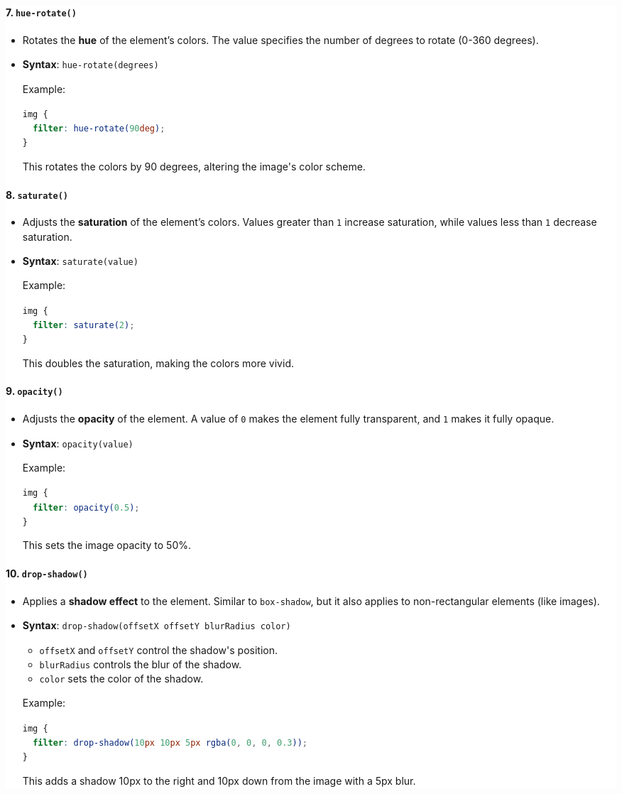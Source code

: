 #### **7. `hue-rotate()`**
- Rotates the **hue** of the element’s colors. The value specifies the number of degrees to rotate (0-360 degrees).
- **Syntax**: `hue-rotate(degrees)`
  
  Example:
  ```css
  img {
    filter: hue-rotate(90deg);
  }
  ```
  This rotates the colors by 90 degrees, altering the image's color scheme.

#### **8. `saturate()`**
- Adjusts the **saturation** of the element’s colors. Values greater than `1` increase saturation, while values less than `1` decrease saturation.
- **Syntax**: `saturate(value)`
  
  Example:
  ```css
  img {
    filter: saturate(2);
  }
  ```
  This doubles the saturation, making the colors more vivid.

#### **9. `opacity()`**
- Adjusts the **opacity** of the element. A value of `0` makes the element fully transparent, and `1` makes it fully opaque.
- **Syntax**: `opacity(value)`
  
  Example:
  ```css
  img {
    filter: opacity(0.5);
  }
  ```
  This sets the image opacity to 50%.

#### **10. `drop-shadow()`**
- Applies a **shadow effect** to the element. Similar to `box-shadow`, but it also applies to non-rectangular elements (like images).
- **Syntax**: `drop-shadow(offsetX offsetY blurRadius color)`
  - `offsetX` and `offsetY` control the shadow's position.
  - `blurRadius` controls the blur of the shadow.
  - `color` sets the color of the shadow.

  Example:
  ```css
  img {
    filter: drop-shadow(10px 10px 5px rgba(0, 0, 0, 0.3));
  }
  ```
  This adds a shadow 10px to the right and 10px down from the image with a 5px blur.
